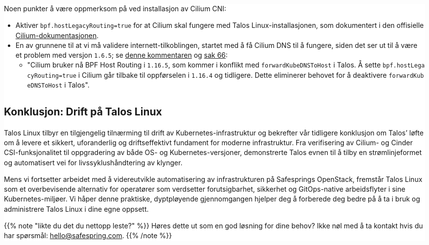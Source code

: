 Noen punkter å være oppmerksom på ved installasjon av Cilium CNI:

- Aktiver `bpf.hostLegacyRouting=true` for at Cilium skal fungere med Talos Linux-installasjonen, som dokumentert i den offisielle [Cilium-dokumentasjonen](https://docs.cilium.io/en/stable/installation/k8s-install-helm/#install-cilium).
- En av grunnene til at vi må validere internett-tilkoblingen, startet med å få Cilium DNS til å fungere, siden det ser ut til å være et problem med versjon `1.6.5`; se [denne kommentaren](https://github.com/cilium/cilium/issues/36761#issuecomment-2560353729) og [sak 66](https://github.com/isejalabs/homelab/issues/66): 
  - "Cilium bruker nå BPF Host Routing i `1.16.5`, som kommer i konflikt med `forwardKubeDNSToHost` i Talos. Å sette `bpf.hostLegacyRouting=true` i Cilium går tilbake til oppførselen i `1.16.4` og tidligere. Dette eliminerer behovet for å deaktivere `forwardKubeDNSToHost` i Talos".

## Konklusjon: Drift på Talos Linux

Talos Linux tilbyr en tilgjengelig tilnærming til drift av Kubernetes-infrastruktur og bekrefter vår tidligere konklusjon om Talos’ løfte om å levere et sikkert, uforanderlig og driftseffektivt fundament for moderne infrastruktur. Fra verifisering av Cilium- og Cinder CSI-funksjonalitet til oppgradering av både OS- og Kubernetes-versjoner, demonstrerte Talos evnen til å tilby en strømlinjeformet og automatisert vei for livssyklushåndtering av klynger.

Mens vi fortsetter arbeidet med å videreutvikle automatisering av infrastrukturen på Safesprings OpenStack, fremstår Talos Linux som et overbevisende alternativ for operatører som verdsetter forutsigbarhet, sikkerhet og GitOps-native arbeidsflyter i sine Kubernetes-miljøer. Vi håper denne praktiske, dyptpløyende gjennomgangen hjelper deg å forberede deg bedre på å ta i bruk og administrere Talos Linux i dine egne oppsett.

{{% note "likte du det du nettopp leste?" %}}
Høres dette ut som en god løsning for dine behov?
Ikke nøl med å ta kontakt hvis du har spørsmål: hello@safespring.com.
{{% /note %}}
